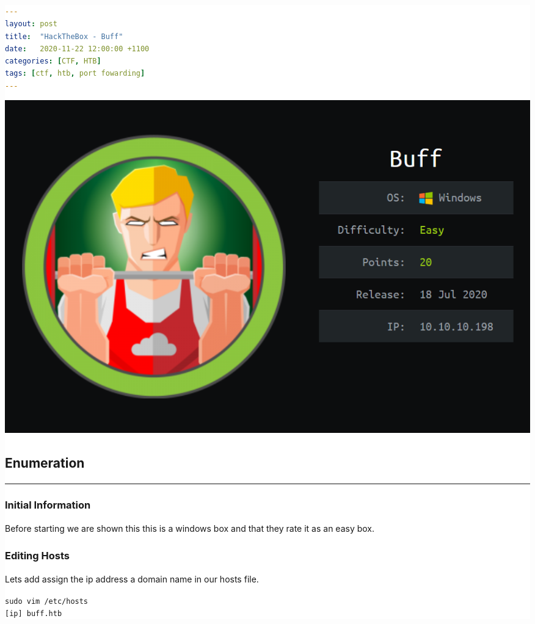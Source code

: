 ```yaml
---
layout: post
title:  "HackTheBox - Buff"
date:   2020-11-22 12:00:00 +1100
categories: [CTF, HTB]
tags: [ctf, htb, port fowarding]
---
```


![Image of info card](/images/htb/buff/info-card.png)

## Enumeration
---

### Initial Information

Before starting we are shown this this is a windows box and that they rate it as an easy box.

### Editing Hosts
Lets add assign the ip address a domain name in our hosts file.

```terminal
sudo vim /etc/hosts
[ip] buff.htb
```
